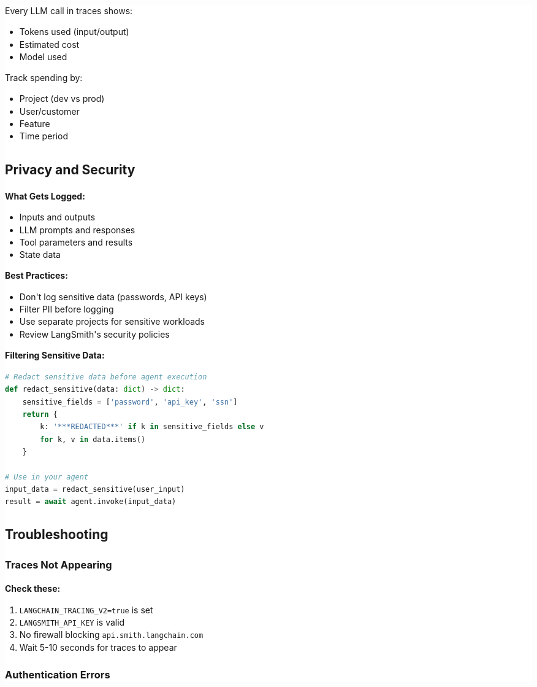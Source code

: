 Every LLM call in traces shows:
- Tokens used (input/output)
- Estimated cost
- Model used

Track spending by:
- Project (dev vs prod)
- User/customer
- Feature
- Time period

## Privacy and Security

**What Gets Logged:**
- Inputs and outputs
- LLM prompts and responses
- Tool parameters and results
- State data

**Best Practices:**
- Don't log sensitive data (passwords, API keys)
- Filter PII before logging
- Use separate projects for sensitive workloads
- Review LangSmith's security policies

**Filtering Sensitive Data:**

```python
# Redact sensitive data before agent execution
def redact_sensitive(data: dict) -> dict:
    sensitive_fields = ['password', 'api_key', 'ssn']
    return {
        k: '***REDACTED***' if k in sensitive_fields else v
        for k, v in data.items()
    }

# Use in your agent
input_data = redact_sensitive(user_input)
result = await agent.invoke(input_data)
```

## Troubleshooting

### Traces Not Appearing

**Check these:**
1. `LANGCHAIN_TRACING_V2=true` is set
2. `LANGSMITH_API_KEY` is valid
3. No firewall blocking `api.smith.langchain.com`
4. Wait 5-10 seconds for traces to appear

### Authentication Errors
